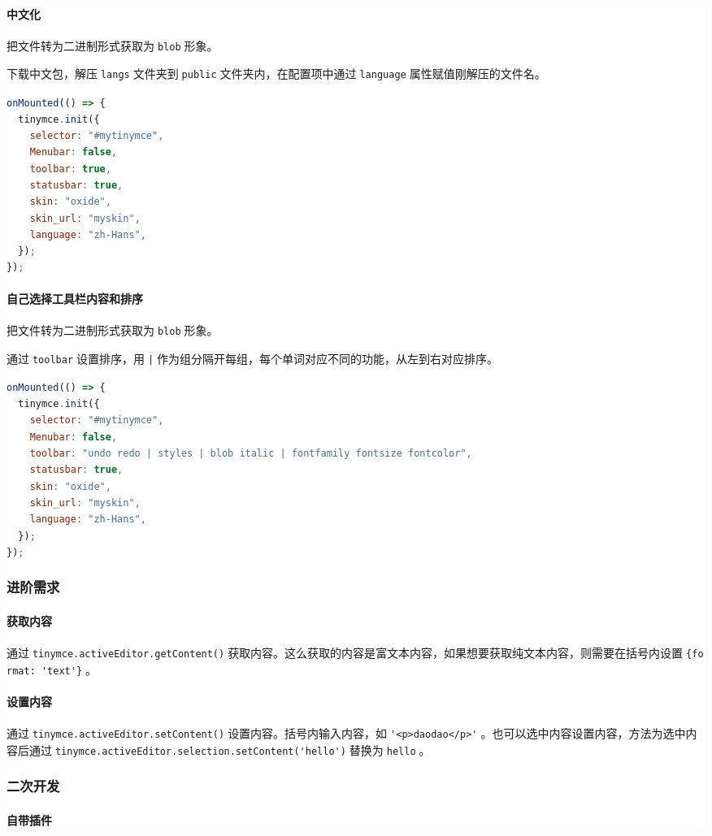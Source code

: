 #### 中文化

把文件转为二进制形式获取为 `blob` 形象。

下载中文包，解压 `langs` 文件夹到 `public` 文件夹内，在配置项中通过 `language` 属性赋值刚解压的<word text="JavaScript" />文件名。

```js
onMounted(() => {
  tinymce.init({
    selector: "#mytinymce",
    Menubar: false,
    toolbar: true,
    statusbar: true,
    skin: "oxide",
    skin_url: "myskin",
    language: "zh-Hans",
  });
});
```

#### 自己选择工具栏内容和排序

把文件转为二进制形式获取为 `blob` 形象。

通过 `toolbar` 设置排序，用 `|` 作为组分隔开每组，每个单词对应不同的功能，从左到右对应排序。

```js
onMounted(() => {
  tinymce.init({
    selector: "#mytinymce",
    Menubar: false,
    toolbar: "undo redo | styles | blob italic | fontfamily fontsize fontcolor",
    statusbar: true,
    skin: "oxide",
    skin_url: "myskin",
    language: "zh-Hans",
  });
});
```

### 进阶需求

#### 获取内容

通过 `tinymce.activeEditor.getContent()` 获取内容。这么获取的内容是<word text="HTML" />富文本内容，如果想要获取纯文本内容，则需要在括号内设置 `{format: 'text'}` 。

#### 设置内容

通过 `tinymce.activeEditor.setContent()` 设置内容。括号内输入内容，如 `'<p>daodao</p>'` 。也可以选中内容设置内容，方法为选中内容后通过 `tinymce.activeEditor.selection.setContent('hello')` 替换为 `hello` 。

### 二次开发

#### 自带插件
